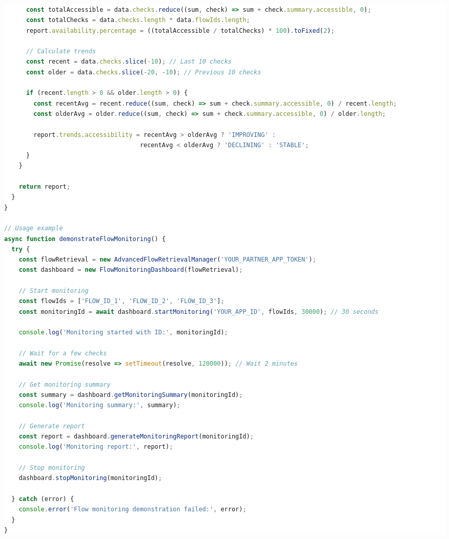 ```javascript
      const totalAccessible = data.checks.reduce((sum, check) => sum + check.summary.accessible, 0);
      const totalChecks = data.checks.length * data.flowIds.length;
      report.availability.percentage = ((totalAccessible / totalChecks) * 100).toFixed(2);

      // Calculate trends
      const recent = data.checks.slice(-10); // Last 10 checks
      const older = data.checks.slice(-20, -10); // Previous 10 checks

      if (recent.length > 0 && older.length > 0) {
        const recentAvg = recent.reduce((sum, check) => sum + check.summary.accessible, 0) / recent.length;
        const olderAvg = older.reduce((sum, check) => sum + check.summary.accessible, 0) / older.length;
        
        report.trends.accessibility = recentAvg > olderAvg ? 'IMPROVING' : 
                                     recentAvg < olderAvg ? 'DECLINING' : 'STABLE';
      }
    }

    return report;
  }
}

// Usage example
async function demonstrateFlowMonitoring() {
  try {
    const flowRetrieval = new AdvancedFlowRetrievalManager('YOUR_PARTNER_APP_TOKEN');
    const dashboard = new FlowMonitoringDashboard(flowRetrieval);

    // Start monitoring
    const flowIds = ['FLOW_ID_1', 'FLOW_ID_2', 'FLOW_ID_3'];
    const monitoringId = await dashboard.startMonitoring('YOUR_APP_ID', flowIds, 30000); // 30 seconds

    console.log('Monitoring started with ID:', monitoringId);

    // Wait for a few checks
    await new Promise(resolve => setTimeout(resolve, 120000)); // Wait 2 minutes

    // Get monitoring summary
    const summary = dashboard.getMonitoringSummary(monitoringId);
    console.log('Monitoring summary:', summary);

    // Generate report
    const report = dashboard.generateMonitoringReport(monitoringId);
    console.log('Monitoring report:', report);

    // Stop monitoring
    dashboard.stopMonitoring(monitoringId);

  } catch (error) {
    console.error('Flow monitoring demonstration failed:', error);
  }
}
```
